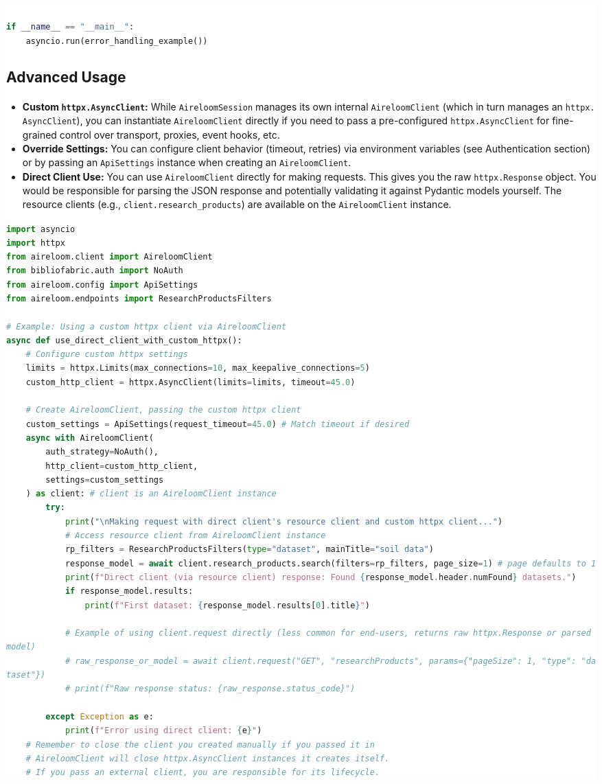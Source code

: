 ```python

if __name__ == "__main__":
    asyncio.run(error_handling_example())
```

## Advanced Usage

*   **Custom `httpx.AsyncClient`:** While `AireloomSession` manages its own internal `AireloomClient` (which in turn manages an `httpx.AsyncClient`), you can instantiate `AireloomClient` directly if you need to pass a pre-configured `httpx.AsyncClient` for fine-grained control over transport, proxies, event hooks, etc.
*   **Override Settings:** You can configure client behavior (timeout, retries) via environment variables (see Authentication section) or by passing an `ApiSettings` instance when creating an `AireloomClient`.
*   **Direct Client Use:** You can use `AireloomClient` directly for making requests. This gives you the raw `httpx.Response` object. You would be responsible for parsing the JSON response and potentially validating it against Pydantic models yourself. The resource clients (e.g., `client.research_products`) are available on the `AireloomClient` instance.

```python
import asyncio
import httpx
from aireloom.client import AireloomClient
from bibliofabric.auth import NoAuth
from aireloom.config import ApiSettings
from aireloom.endpoints import ResearchProductsFilters

# Example: Using a custom httpx client via AireloomClient
async def use_direct_client_with_custom_httpx():
    # Configure custom httpx settings
    limits = httpx.Limits(max_connections=10, max_keepalive_connections=5)
    custom_http_client = httpx.AsyncClient(limits=limits, timeout=45.0)

    # Create AireloomClient, passing the custom httpx client
    custom_settings = ApiSettings(request_timeout=45.0) # Match timeout if desired
    async with AireloomClient(
        auth_strategy=NoAuth(),
        http_client=custom_http_client,
        settings=custom_settings
    ) as client: # client is an AireloomClient instance
        try:
            print("\nMaking request with direct client's resource client and custom httpx client...")
            # Access resource client from AireloomClient instance
            rp_filters = ResearchProductsFilters(type="dataset", mainTitle="soil data")
            response_model = await client.research_products.search(filters=rp_filters, page_size=1) # page defaults to 1
            print(f"Direct client (via resource client) response: Found {response_model.header.numFound} datasets.")
            if response_model.results:
                print(f"First dataset: {response_model.results[0].title}")

            # Example of using client.request directly (less common for end-users, returns raw httpx.Response or parsed model)
            # raw_response_or_model = await client.request("GET", "researchProducts", params={"pageSize": 1, "type": "dataset"})
            # print(f"Raw response status: {raw_response.status_code}")

        except Exception as e:
            print(f"Error using direct client: {e}")
    # Remember to close the client you created manually if you passed it in
    # AireloomClient will close httpx.AsyncClient instances it creates itself.
    # If you pass an external client, you are responsible for its lifecycle.
```